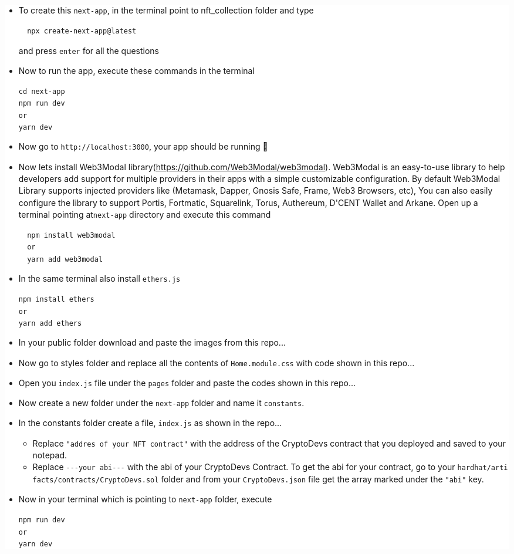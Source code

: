 - To create this `next-app`, in the terminal point to nft_collection folder and type

  ```bash
    npx create-next-app@latest
  ```

  and press `enter` for all the questions

- Now to run the app, execute these commands in the terminal

  ```
  cd next-app
  npm run dev
  or
  yarn dev
  ```

- Now go to `http://localhost:3000`, your app should be running 🤘

- Now lets install Web3Modal library(https://github.com/Web3Modal/web3modal). Web3Modal is an easy-to-use library to help developers add support for multiple providers in their apps with a simple customizable configuration. By default Web3Modal Library supports injected providers like (Metamask, Dapper, Gnosis Safe, Frame, Web3 Browsers, etc), You can also easily configure the library to support Portis, Fortmatic, Squarelink, Torus, Authereum, D'CENT Wallet and Arkane.
  Open up a terminal pointing at`next-app` directory and execute this command

  ```bash
    npm install web3modal
    or 
    yarn add web3modal
  ```

- In the same terminal also install `ethers.js`

  ```bash
  npm install ethers
  or
  yarn add ethers
  ```

- In your public folder download and paste the images from this repo...

- Now go to styles folder and replace all the contents of `Home.module.css` with code shown in this repo...

- Open you `index.js` file under the `pages` folder and paste the codes shown in this repo...

- Now create a new folder under the `next-app` folder and name it `constants`.
- In the constants folder create a file, `index.js` as shown in the repo...

  - Replace `"addres of your NFT contract"` with the address of the CryptoDevs contract that you deployed and saved to your notepad.
  - Replace `---your abi---` with the abi of your CryptoDevs Contract. To get the abi for your contract, go to your `hardhat/artifacts/contracts/CryptoDevs.sol` folder and from your `CryptoDevs.json` file get the array marked under the `"abi"` key.

- Now in your terminal which is pointing to `next-app` folder, execute

  ```bash
  npm run dev
  or 
  yarn dev
  ```
